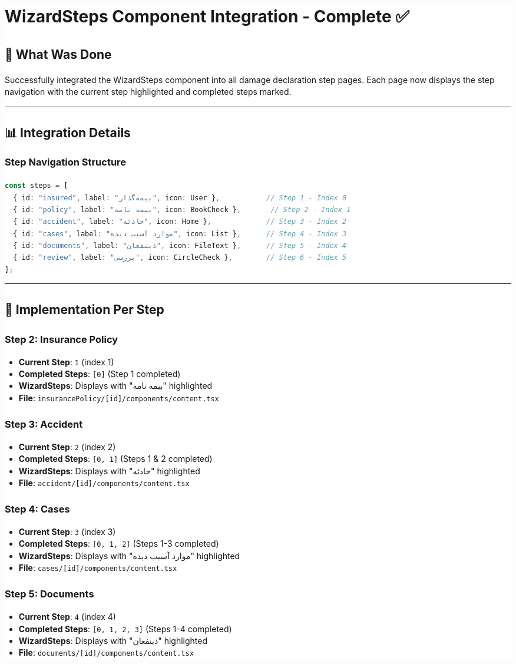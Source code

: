 # WizardSteps Component Integration - Complete ✅

## 🎯 What Was Done

Successfully integrated the WizardSteps component into all damage declaration step pages. Each page now displays the step navigation with the current step highlighted and completed steps marked.

---

## 📊 Integration Details

### Step Navigation Structure

```typescript
const steps = [
  { id: "insured", label: "بیمه‌گذار", icon: User },           // Step 1 - Index 0
  { id: "policy", label: "بیمه نامه", icon: BookCheck },       // Step 2 - Index 1
  { id: "accident", label: "حادثه", icon: Home },             // Step 3 - Index 2
  { id: "cases", label: "موارد آسیب دیده", icon: List },      // Step 4 - Index 3
  { id: "documents", label: "ذینفعان", icon: FileText },      // Step 5 - Index 4
  { id: "review", label: "بررسی", icon: CircleCheck },        // Step 6 - Index 5
];
```

---

## 📝 Implementation Per Step

### Step 2: Insurance Policy
- **Current Step**: `1` (index 1)
- **Completed Steps**: `[0]` (Step 1 completed)
- **WizardSteps**: Displays with "بیمه نامه" highlighted
- **File**: `insurancePolicy/[id]/components/content.tsx`

### Step 3: Accident
- **Current Step**: `2` (index 2)
- **Completed Steps**: `[0, 1]` (Steps 1 & 2 completed)
- **WizardSteps**: Displays with "حادثه" highlighted
- **File**: `accident/[id]/components/content.tsx`

### Step 4: Cases
- **Current Step**: `3` (index 3)
- **Completed Steps**: `[0, 1, 2]` (Steps 1-3 completed)
- **WizardSteps**: Displays with "موارد آسیب دیده" highlighted
- **File**: `cases/[id]/components/content.tsx`

### Step 5: Documents
- **Current Step**: `4` (index 4)
- **Completed Steps**: `[0, 1, 2, 3]` (Steps 1-4 completed)
- **WizardSteps**: Displays with "ذینفعان" highlighted
- **File**: `documents/[id]/components/content.tsx`
